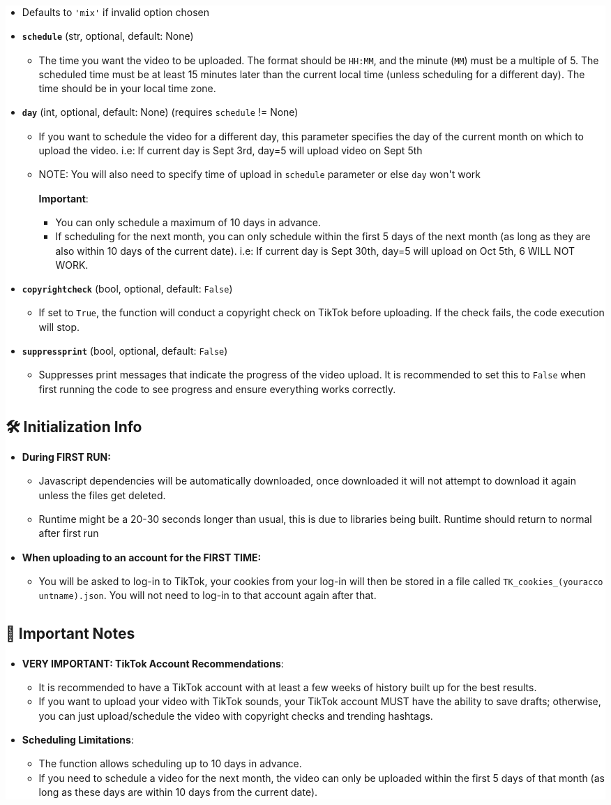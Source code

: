   - Defaults to `'mix'` if invalid option chosen

- **`schedule`** (str, optional, default: None)
  - The time you want the video to be uploaded. The format should be `HH:MM`, and the minute (`MM`) must be a multiple of 5. The scheduled time must be at least 15 minutes later than the current local time (unless scheduling for a different day). The time should be in your local time zone.

- **`day`** (int, optional, default: None) (requires `schedule` != None)
  - If you want to schedule the video for a different day, this parameter specifies the day of the current month on which to upload the video. i.e: If current day is Sept 3rd, day=5 will upload video on Sept 5th
    
  - NOTE: You will also need to specify time of upload in `schedule` parameter or else `day` won't work

    **Important**:
    - You can only schedule a maximum of 10 days in advance.
    - If scheduling for the next month, you can only schedule within the first 5 days of the next month (as long as they are also within 10 days of the current date). i.e: If current day is Sept 30th, day=5 will upload on Oct 5th, 6 WILL NOT WORK.

- **`copyrightcheck`** (bool, optional, default: `False`)
  - If set to `True`, the function will conduct a copyright check on TikTok before uploading. If the check fails, the code execution will stop.

- **`suppressprint`** (bool, optional, default: `False`)
  - Suppresses print messages that indicate the progress of the video upload. It is recommended to set this to `False` when first running the code to see progress and ensure everything works correctly.


## 🛠️ Initialization Info

- **During FIRST RUN:**

  - Javascript dependencies will be automatically downloaded, once downloaded it will not attempt to download it again unless the files get deleted.
  
  - Runtime might be a 20-30 seconds longer than usual, this is due to libraries being built. Runtime should return to normal after first run

- **When uploading to an account for the FIRST TIME:**

  - You will be asked to log-in to TikTok, your cookies from your log-in will then be stored in a file called `TK_cookies_(youraccountname).json`. You will not need to log-in to that account again after that.


## 📝 Important Notes

- **VERY IMPORTANT: TikTok Account Recommendations**:
  - It is recommended to have a TikTok account with at least a few weeks of history built up for the best results.
  - If you want to upload your video with TikTok sounds, your TikTok account MUST have the ability to save drafts; otherwise, you can just upload/schedule the video with copyright checks and trending hashtags.

- **Scheduling Limitations**:
  - The function allows scheduling up to 10 days in advance.
  - If you need to schedule a video for the next month, the video can only be uploaded within the first 5 days of that month (as long as these days are within 10 days from the current date).
